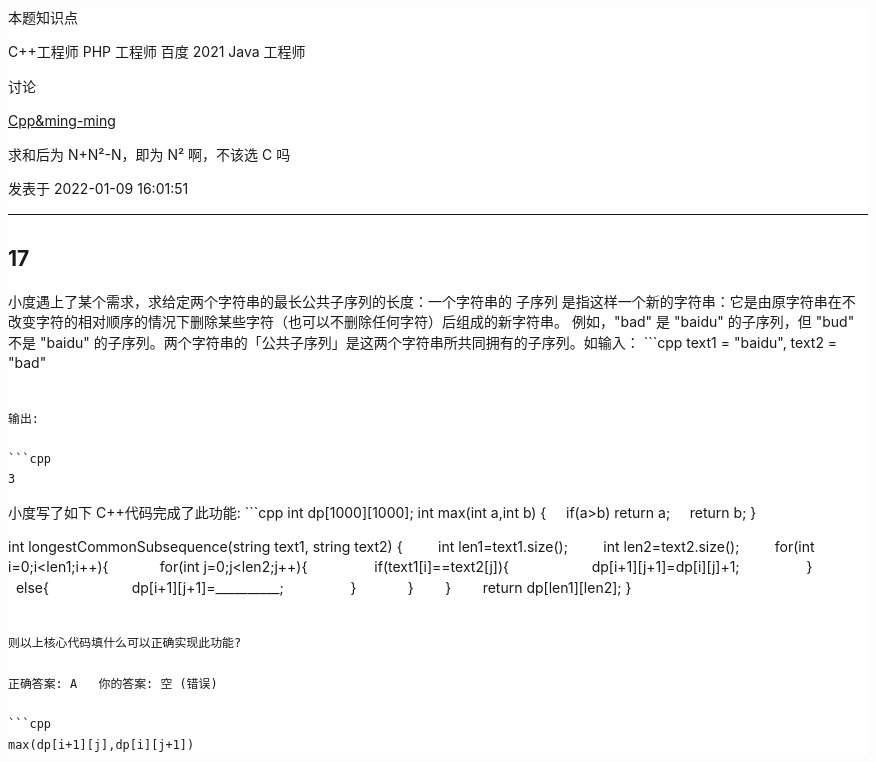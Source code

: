 本题知识点

C++工程师 PHP 工程师 百度 2021 Java 工程师

讨论

[Cpp&ming-ming](https://www.nowcoder.com/profile/355819713)

求和后为 N+N²-N，即为 N² 啊，不该选 C 吗

发表于 2022-01-09 16:01:51

* * *

## 17

小度遇上了某个需求，求给定两个字符串的最长公共子序列的长度：一个字符串的 子序列 是指这样一个新的字符串：它是由原字符串在不改变字符的相对顺序的情况下删除某些字符（也可以不删除任何字符）后组成的新字符串。
例如，"bad" 是 "baidu" 的子序列，但 "bud" 不是 "baidu" 的子序列。两个字符串的「公共子序列」是这两个字符串所共同拥有的子序列。如输入： ```cpp
text1 = "baidu", text2 = "bad" 
```

输出: 

```cpp
3
```

小度写了如下 C++代码完成了此功能: ```cpp
int dp[1000][1000];
int max(int a,int b)
{
    if(a>b) return a;
    return b;
}

int longestCommonSubsequence(string text1, string text2) {
        int len1=text1.size();
        int len2=text2.size();
        for(int i=0;i<len1;i++){
            for(int j=0;j<len2;j++){
                if(text1[i]==text2[j]){
                    dp[i+1][j+1]=dp[i][j]+1;
                }
                else{
                    dp[i+1][j+1]=__________;
                }
            }
       }
       return dp[len1][len2];
}

```

则以上核心代码填什么可以正确实现此功能? 

正确答案: A   你的答案: 空 (错误)

```cpp
max(dp[i+1][j],dp[i][j+1])
```
